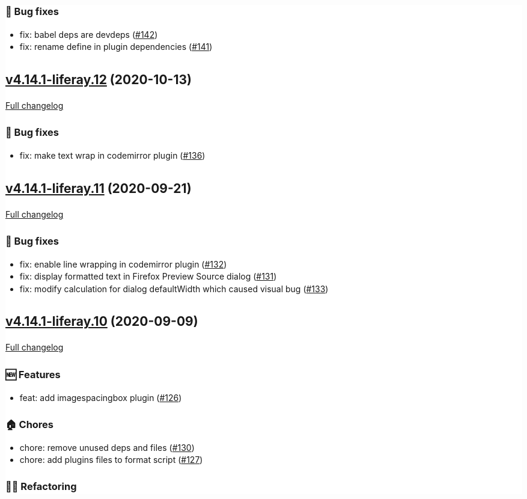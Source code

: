 ### :wrench: Bug fixes

-   fix: babel deps are devdeps ([\#142](https://github.com/liferay/liferay-ckeditor/pull/142))
-   fix: rename define in plugin dependencies ([\#141](https://github.com/liferay/liferay-ckeditor/pull/141))

## [v4.14.1-liferay.12](https://github.com/liferay/liferay-ckeditor/tree/v4.14.1-liferay.12) (2020-10-13)

[Full changelog](https://github.com/liferay/liferay-ckeditor/compare/v4.14.1-liferay.11...v4.14.1-liferay.12)

### :wrench: Bug fixes

-   fix: make text wrap in codemirror plugin ([\#136](https://github.com/liferay/liferay-ckeditor/pull/136))

## [v4.14.1-liferay.11](https://github.com/liferay/liferay-ckeditor/tree/v4.14.1-liferay.11) (2020-09-21)

[Full changelog](https://github.com/liferay/liferay-ckeditor/compare/v4.14.1-liferay.10...v4.14.1-liferay.11)

### :wrench: Bug fixes

-   fix: enable line wrapping in codemirror plugin ([\#132](https://github.com/liferay/liferay-ckeditor/pull/132))
-   fix: display formatted text in Firefox Preview Source dialog ([\#131](https://github.com/liferay/liferay-ckeditor/pull/131))
-   fix: modify calculation for dialog defaultWidth which caused visual bug ([\#133](https://github.com/liferay/liferay-ckeditor/pull/133))

## [v4.14.1-liferay.10](https://github.com/liferay/liferay-ckeditor/tree/v4.14.1-liferay.10) (2020-09-09)

[Full changelog](https://github.com/liferay/liferay-ckeditor/compare/v4.14.1-liferay.9...v4.14.1-liferay.10)

### :new: Features

-   feat: add imagespacingbox plugin ([\#126](https://github.com/liferay/liferay-ckeditor/pull/126))

### :house: Chores

-   chore: remove unused deps and files ([\#130](https://github.com/liferay/liferay-ckeditor/pull/130))
-   chore: add plugins files to format script ([\#127](https://github.com/liferay/liferay-ckeditor/pull/127))

### :woman_juggling: Refactoring
